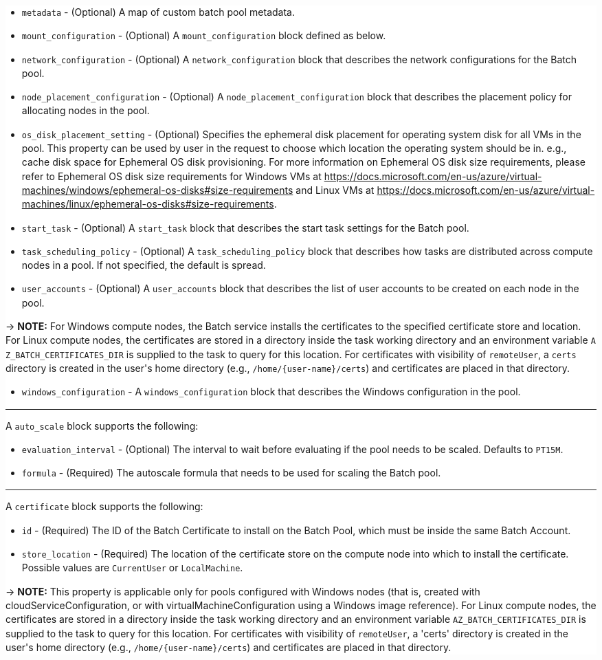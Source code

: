 * `metadata` - (Optional) A map of custom batch pool metadata.

* `mount_configuration` - (Optional) A `mount_configuration` block defined as below.

* `network_configuration` - (Optional) A `network_configuration` block that describes the network configurations for the Batch pool.

* `node_placement_configuration` - (Optional) A `node_placement_configuration` block that describes the placement policy for allocating nodes in the pool. 

* `os_disk_placement_setting` - (Optional) Specifies the ephemeral disk placement for operating system disk for all VMs in the pool. This property can be used by user in the request to choose which location the operating system should be in. e.g., cache disk space for Ephemeral OS disk provisioning. For more information on Ephemeral OS disk size requirements, please refer to Ephemeral OS disk size requirements for Windows VMs at https://docs.microsoft.com/en-us/azure/virtual-machines/windows/ephemeral-os-disks#size-requirements and Linux VMs at https://docs.microsoft.com/en-us/azure/virtual-machines/linux/ephemeral-os-disks#size-requirements.

* `start_task` - (Optional) A `start_task` block that describes the start task settings for the Batch pool.

* `task_scheduling_policy` - (Optional) A `task_scheduling_policy` block that describes how tasks are distributed across compute nodes in a pool. If not specified, the default is spread.

* `user_accounts` - (Optional) A `user_accounts` block that describes the list of user accounts to be created on each node in the pool.

-> **NOTE:** For Windows compute nodes, the Batch service installs the certificates to the specified certificate store and location. For Linux compute nodes, the certificates are stored in a directory inside the task working directory and an environment variable `AZ_BATCH_CERTIFICATES_DIR` is supplied to the task to query for this location. For certificates with visibility of `remoteUser`, a `certs` directory is created in the user's home directory (e.g., `/home/{user-name}/certs`) and certificates are placed in that directory.

* `windows_configuration` - A `windows_configuration` block that describes the Windows configuration in the pool.

---

A `auto_scale` block supports the following:

* `evaluation_interval` - (Optional) The interval to wait before evaluating if the pool needs to be scaled. Defaults to `PT15M`.

* `formula` - (Required) The autoscale formula that needs to be used for scaling the Batch pool.

---

A `certificate` block supports the following:

* `id` - (Required) The ID of the Batch Certificate to install on the Batch Pool, which must be inside the same Batch Account.

* `store_location` - (Required) The location of the certificate store on the compute node into which to install the certificate. Possible values are `CurrentUser` or `LocalMachine`.

-> **NOTE:** This property is applicable only for pools configured with Windows nodes (that is, created with cloudServiceConfiguration, or with virtualMachineConfiguration using a Windows image reference). For Linux compute nodes, the certificates are stored in a directory inside the task working directory and an environment variable `AZ_BATCH_CERTIFICATES_DIR` is supplied to the task to query for this location. For certificates with visibility of `remoteUser`, a 'certs' directory is created in the user's home directory (e.g., `/home/{user-name}/certs`) and certificates are placed in that directory.
